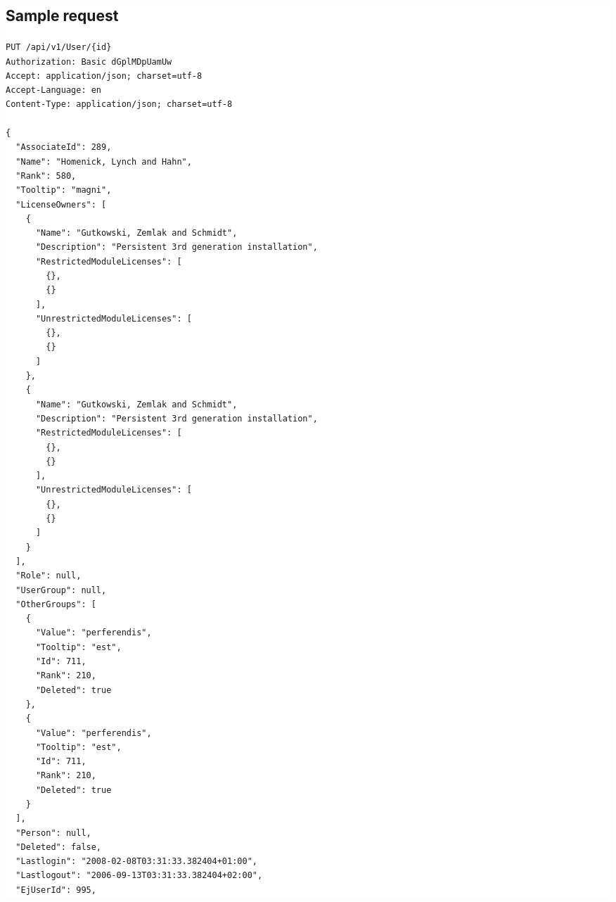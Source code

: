 ## Sample request

```http!
PUT /api/v1/User/{id}
Authorization: Basic dGplMDpUamUw
Accept: application/json; charset=utf-8
Accept-Language: en
Content-Type: application/json; charset=utf-8

{
  "AssociateId": 289,
  "Name": "Homenick, Lynch and Hahn",
  "Rank": 580,
  "Tooltip": "magni",
  "LicenseOwners": [
    {
      "Name": "Gutkowski, Zemlak and Schmidt",
      "Description": "Persistent 3rd generation installation",
      "RestrictedModuleLicenses": [
        {},
        {}
      ],
      "UnrestrictedModuleLicenses": [
        {},
        {}
      ]
    },
    {
      "Name": "Gutkowski, Zemlak and Schmidt",
      "Description": "Persistent 3rd generation installation",
      "RestrictedModuleLicenses": [
        {},
        {}
      ],
      "UnrestrictedModuleLicenses": [
        {},
        {}
      ]
    }
  ],
  "Role": null,
  "UserGroup": null,
  "OtherGroups": [
    {
      "Value": "perferendis",
      "Tooltip": "est",
      "Id": 711,
      "Rank": 210,
      "Deleted": true
    },
    {
      "Value": "perferendis",
      "Tooltip": "est",
      "Id": 711,
      "Rank": 210,
      "Deleted": true
    }
  ],
  "Person": null,
  "Deleted": false,
  "Lastlogin": "2008-02-08T03:31:33.382404+01:00",
  "Lastlogout": "2006-09-13T03:31:33.382404+02:00",
  "EjUserId": 995,
```